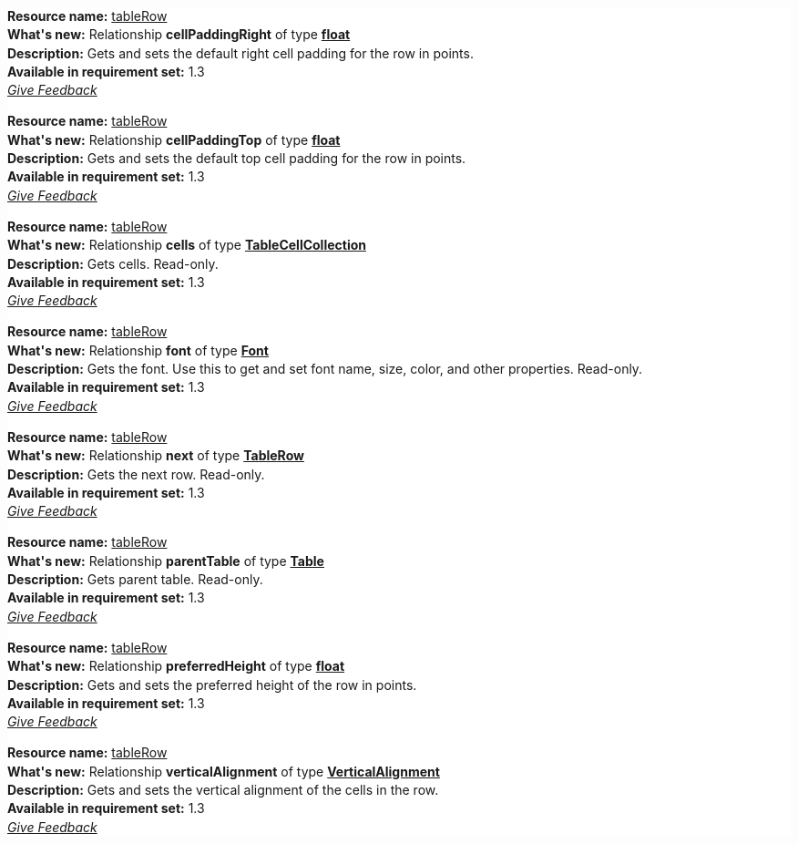**Resource name:** [tableRow](tablerow.md) </br>
**What's new:** Relationship **cellPaddingRight** of type **[float](float.md)** </br>
**Description:** Gets and sets the default right cell padding for the row in points. </br>
**Available in requirement set:** 1.3 </br>
_[Give Feedback](https://github.com/OfficeDev/office-js-docs/issues/new?title=tableRow-cellPaddingRight)_ </br>

**Resource name:** [tableRow](tablerow.md) </br>
**What's new:** Relationship **cellPaddingTop** of type **[float](float.md)** </br>
**Description:** Gets and sets the default top cell padding for the row in points. </br>
**Available in requirement set:** 1.3 </br>
_[Give Feedback](https://github.com/OfficeDev/office-js-docs/issues/new?title=tableRow-cellPaddingTop)_ </br>

**Resource name:** [tableRow](tablerow.md) </br>
**What's new:** Relationship **cells** of type **[TableCellCollection](tablecellcollection.md)** </br>
**Description:** Gets cells. Read-only. </br>
**Available in requirement set:** 1.3 </br>
_[Give Feedback](https://github.com/OfficeDev/office-js-docs/issues/new?title=tableRow-cells)_ </br>

**Resource name:** [tableRow](tablerow.md) </br>
**What's new:** Relationship **font** of type **[Font](font.md)** </br>
**Description:** Gets the font. Use this to get and set font name, size, color, and other properties. Read-only. </br>
**Available in requirement set:** 1.3 </br>
_[Give Feedback](https://github.com/OfficeDev/office-js-docs/issues/new?title=tableRow-font)_ </br>

**Resource name:** [tableRow](tablerow.md) </br>
**What's new:** Relationship **next** of type **[TableRow](tablerow.md)** </br>
**Description:** Gets the next row. Read-only. </br>
**Available in requirement set:** 1.3 </br>
_[Give Feedback](https://github.com/OfficeDev/office-js-docs/issues/new?title=tableRow-next)_ </br>

**Resource name:** [tableRow](tablerow.md) </br>
**What's new:** Relationship **parentTable** of type **[Table](table.md)** </br>
**Description:** Gets parent table. Read-only. </br>
**Available in requirement set:** 1.3 </br>
_[Give Feedback](https://github.com/OfficeDev/office-js-docs/issues/new?title=tableRow-parentTable)_ </br>

**Resource name:** [tableRow](tablerow.md) </br>
**What's new:** Relationship **preferredHeight** of type **[float](float.md)** </br>
**Description:** Gets and sets the preferred height of the row in points. </br>
**Available in requirement set:** 1.3 </br>
_[Give Feedback](https://github.com/OfficeDev/office-js-docs/issues/new?title=tableRow-preferredHeight)_ </br>

**Resource name:** [tableRow](tablerow.md) </br>
**What's new:** Relationship **verticalAlignment** of type **[VerticalAlignment](verticalalignment.md)** </br>
**Description:** Gets and sets the vertical alignment of the cells in the row. </br>
**Available in requirement set:** 1.3 </br>
_[Give Feedback](https://github.com/OfficeDev/office-js-docs/issues/new?title=tableRow-verticalAlignment)_ </br>
